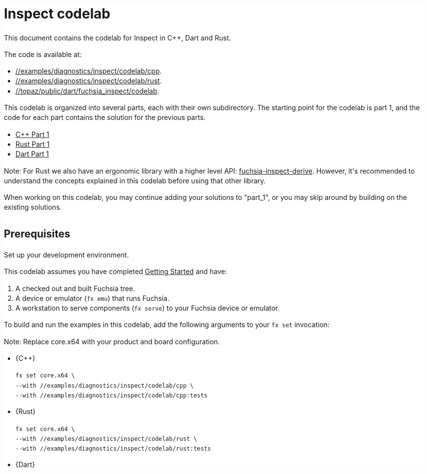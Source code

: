 # Inspect codelab

This document contains the codelab for Inspect in C++, Dart and Rust.

The code is available at:

* [//examples/diagnostics/inspect/codelab/cpp][inspect-cpp-codelab].
* [//examples/diagnostics/inspect/codelab/rust][inspect-rust-codelab].
* [//topaz/public/dart/fuchsia_inspect/codelab][inspect-dart-codelab].

This codelab is organized into several parts, each with their own
subdirectory. The starting point for the codelab is part 1,
and the code for each part contains the solution for the previous parts.

* [C++ Part 1][cpp-part1]
* [Rust Part 1][rust-part1]
* [Dart Part 1][dart-part1]

Note: For Rust we also have an ergonomic library with a higher level API:
[fuchsia-inspect-derive][fuchsia-inspect-derive]. However, it's recommended to understand the
concepts explained in this codelab before using that other library.

When working on this codelab, you may continue adding your solutions to
"part\_1", or you may skip around by building on the existing solutions.

## Prerequisites

Set up your development environment.

This codelab assumes you have completed [Getting Started](/docs/get-started/index.md) and have:

1. A checked out and built Fuchsia tree.
2. A device or emulator (`fx emu`) that runs Fuchsia.
3. A workstation to serve components (`fx serve`) to your Fuchsia device or emulator.

To build and run the examples in this codelab, add the following arguments
to your `fx set` invocation:

Note: Replace core.x64 with your product and board configuration.

* {C++}

   ```
   fx set core.x64 \
   --with //examples/diagnostics/inspect/codelab/cpp \
   --with //examples/diagnostics/inspect/codelab/cpp:tests
   ```

* {Rust}

   ```
   fx set core.x64 \
   --with //examples/diagnostics/inspect/codelab/rust \
   --with //examples/diagnostics/inspect/codelab/rust:tests
   ```

* {Dart}


[fidl-fizzbuzz]: /examples/diagnostics/inspect/codelab/fidl/fizzbuzz.test.fidl
[fidl-reverser]: /examples/diagnostics/inspect/codelab/fidl/reverser.test.fidl
[inspect-cpp-codelab]: /examples/diagnostics/inspect/codelab/cpp
[cpp-part1]: /examples/diagnostics/inspect/codelab/cpp/part_1
[cpp-part1-main]: /examples/diagnostics/inspect/codelab/cpp/part_1/main.cc
[cpp-part1-reverser-h]: /examples/diagnostics/inspect/codelab/cpp/part_1/reverser.h
[cpp-part1-reverser-cc]: /examples/diagnostics/inspect/codelab/cpp/part_1/reverser.cc
[cpp-part1-build]: /examples/diagnostics/inspect/codelab/cpp/part_1/BUILD.gn
[cpp-client-main]: /examples/diagnostics/inspect/codelab/cpp/client/main.cc#118
[cpp-part2-meta]: /examples/diagnostics/inspect/codelab/cpp/part_2/meta/inspect_cpp_codelab_part_2.cmx
[cpp-part3-unittest]: /examples/diagnostics/inspect/codelab/cpp/part_3/reverser_unittests.cc
[cpp-part4-integration]: /examples/diagnostics/inspect/codelab/cpp/part_4/tests/integration_test.cc
[cpp-part4-integration-meta]: /examples/diagnostics/inspect/codelab/cpp/meta/integration_part_4.cmx
[inspect-rust-codelab]: /examples/diagnostics/inspect/codelab/rust
[rust-part1]: /examples/diagnostics/inspect/codelab/rust/part_1
[rust-part1-main]: /examples/diagnostics/inspect/codelab/rust/part_1/src/main.rs
[rust-part1-reverser]: /examples/diagnostics/inspect/codelab/rust/part_1/src/reverser.rs
[rust-part1-build]: /examples/diagnostics/inspect/codelab/rust/part_1/BUILD.gn
[rust-client-main]: /examples/diagnostics/inspect/codelab/rust/client/src/main.rs#41
[rust-part2-meta]: /examples/diagnostics/inspect/codelab/rust/part_2/meta/inspect_rust_codelab_part_2.cmx
[rust-part3-unittest]: /examples/diagnostics/inspect/codelab/rust/part_3/src/reverser.rs#99
[rust-part4-integration]: /examples/diagnostics/inspect/codelab/rust/part_4/tests/integration_test.rs
[rust-part4-integration-meta]: /examples/diagnostics/inspect/codelab/rust/meta/integration_test_part_4.cmx
[inspect-dart-codelab]: https://fuchsia.googlesource.com/topaz/+/master/public/dart/fuchsia_inspect/codelab
[dart-part1]: https://fuchsia.googlesource.com/topaz/+/master/public/dart/fuchsia_inspect/codelab/part_1
[dart-part1-main]: https://fuchsia.googlesource.com/topaz/+/master/public/dart/fuchsia_inspect/codelab/part_1/lib/main.dart
[dart-part1-reverser]: https://fuchsia.googlesource.com/topaz/+/master/public/dart/fuchsia_inspect/codelab/part_1/lib/reverser.dart
[dart-part1-build]: https://fuchsia.googlesource.com/topaz/+/master/public/dart/fuchsia_inspect/codelab/part_1/BUILD.gn
[dart-client-main]: https://fuchsia.googlesource.com/topaz/+/master/public/dart/fuchsia_inspect/codelab/client/lib/main.dart#9
[dart-part2-meta]: https://fuchsia.googlesource.com/topaz/+/master/public/dart/fuchsia_inspect/codelab/part_2/meta/inspect_dart_codelab_part_2.cmx
[dart-part3-unittest]: https://fuchsia.googlesource.com/topaz/+/master/public/dart/fuchsia_inspect/codelab/part_3/test/reverser_test.dart
[dart-part4-integration]: https://fuchsia.googlesource.com/topaz/+/master/public/dart/fuchsia_inspect/codelab/part_4/test/integration_test.dart
[dart-part4-integration-meta]: https://fuchsia.googlesource.com/topaz/+/master/public/dart/fuchsia_inspect/codelab/part_4/meta/inspect_dart_codelab_part_4_integration_tests.cmx
[fuchsia-inspect-derive]: /docs/development/languages/rust/ergonomic_inspect.md